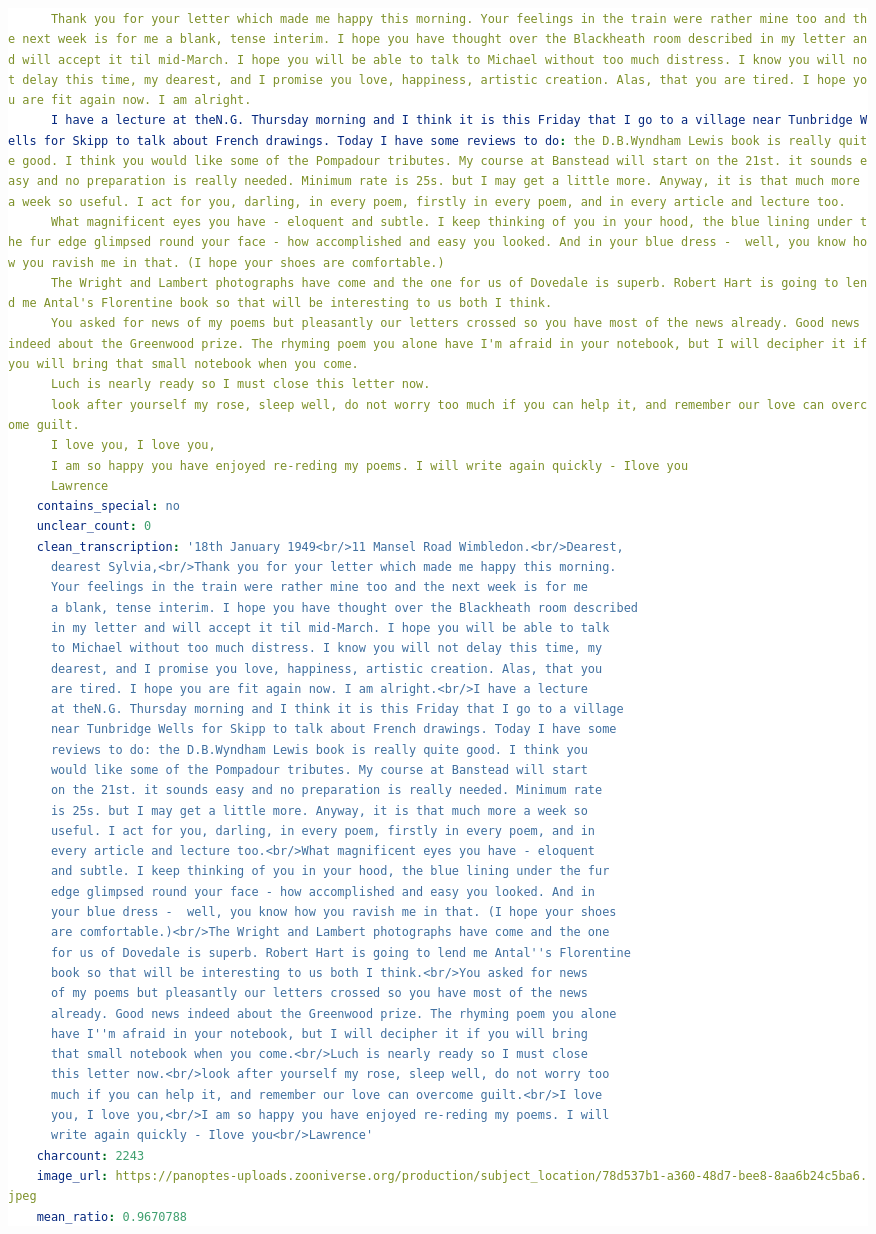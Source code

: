```yaml
      Thank you for your letter which made me happy this morning. Your feelings in the train were rather mine too and the next week is for me a blank, tense interim. I hope you have thought over the Blackheath room described in my letter and will accept it til mid-March. I hope you will be able to talk to Michael without too much distress. I know you will not delay this time, my dearest, and I promise you love, happiness, artistic creation. Alas, that you are tired. I hope you are fit again now. I am alright.
      I have a lecture at theN.G. Thursday morning and I think it is this Friday that I go to a village near Tunbridge Wells for Skipp to talk about French drawings. Today I have some reviews to do: the D.B.Wyndham Lewis book is really quite good. I think you would like some of the Pompadour tributes. My course at Banstead will start on the 21st. it sounds easy and no preparation is really needed. Minimum rate is 25s. but I may get a little more. Anyway, it is that much more a week so useful. I act for you, darling, in every poem, firstly in every poem, and in every article and lecture too.
      What magnificent eyes you have - eloquent and subtle. I keep thinking of you in your hood, the blue lining under the fur edge glimpsed round your face - how accomplished and easy you looked. And in your blue dress -  well, you know how you ravish me in that. (I hope your shoes are comfortable.)
      The Wright and Lambert photographs have come and the one for us of Dovedale is superb. Robert Hart is going to lend me Antal's Florentine book so that will be interesting to us both I think.
      You asked for news of my poems but pleasantly our letters crossed so you have most of the news already. Good news indeed about the Greenwood prize. The rhyming poem you alone have I'm afraid in your notebook, but I will decipher it if you will bring that small notebook when you come.
      Luch is nearly ready so I must close this letter now.
      look after yourself my rose, sleep well, do not worry too much if you can help it, and remember our love can overcome guilt.
      I love you, I love you,
      I am so happy you have enjoyed re-reding my poems. I will write again quickly - Ilove you
      Lawrence
    contains_special: no
    unclear_count: 0
    clean_transcription: '18th January 1949<br/>11 Mansel Road Wimbledon.<br/>Dearest,
      dearest Sylvia,<br/>Thank you for your letter which made me happy this morning.
      Your feelings in the train were rather mine too and the next week is for me
      a blank, tense interim. I hope you have thought over the Blackheath room described
      in my letter and will accept it til mid-March. I hope you will be able to talk
      to Michael without too much distress. I know you will not delay this time, my
      dearest, and I promise you love, happiness, artistic creation. Alas, that you
      are tired. I hope you are fit again now. I am alright.<br/>I have a lecture
      at theN.G. Thursday morning and I think it is this Friday that I go to a village
      near Tunbridge Wells for Skipp to talk about French drawings. Today I have some
      reviews to do: the D.B.Wyndham Lewis book is really quite good. I think you
      would like some of the Pompadour tributes. My course at Banstead will start
      on the 21st. it sounds easy and no preparation is really needed. Minimum rate
      is 25s. but I may get a little more. Anyway, it is that much more a week so
      useful. I act for you, darling, in every poem, firstly in every poem, and in
      every article and lecture too.<br/>What magnificent eyes you have - eloquent
      and subtle. I keep thinking of you in your hood, the blue lining under the fur
      edge glimpsed round your face - how accomplished and easy you looked. And in
      your blue dress -  well, you know how you ravish me in that. (I hope your shoes
      are comfortable.)<br/>The Wright and Lambert photographs have come and the one
      for us of Dovedale is superb. Robert Hart is going to lend me Antal''s Florentine
      book so that will be interesting to us both I think.<br/>You asked for news
      of my poems but pleasantly our letters crossed so you have most of the news
      already. Good news indeed about the Greenwood prize. The rhyming poem you alone
      have I''m afraid in your notebook, but I will decipher it if you will bring
      that small notebook when you come.<br/>Luch is nearly ready so I must close
      this letter now.<br/>look after yourself my rose, sleep well, do not worry too
      much if you can help it, and remember our love can overcome guilt.<br/>I love
      you, I love you,<br/>I am so happy you have enjoyed re-reding my poems. I will
      write again quickly - Ilove you<br/>Lawrence'
    charcount: 2243
    image_url: https://panoptes-uploads.zooniverse.org/production/subject_location/78d537b1-a360-48d7-bee8-8aa6b24c5ba6.jpeg
    mean_ratio: 0.9670788
```